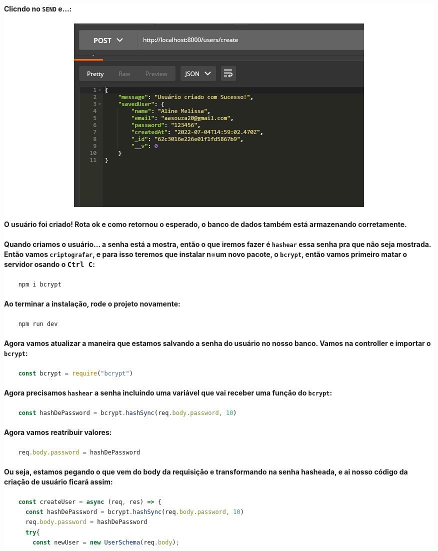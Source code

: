 #### Clicndo no `SEND` e...: 
<p align="center">
  <img alt="foto" title="foto" src="../img/foto04.png"/>
</p>

#### O usuário foi criado! Rota ok e como retornou o esperado, o banco de dados também está armazenando corretamente.
#### Quando criamos o usuário... a senha está a mostra, então o que iremos fazer é `hashear` essa senha pra que não seja mostrada. Então vamos `criptografar`, e para isso teremos que instalar n=um novo pacote, o `bcrypt`, então vamos primeiro matar o servidor osando o <kbd>Ctrl C</kbd>:
```git
    npm i bcrypt
```
#### Ao terminar a instalação, rode o projeto novamente:
```git
    npm run dev
```
#### Agora vamos atualizar a maneira que estamos salvando a senha do usuário no nosso banco. Vamos na controller e importar o `bcrypt`:
```javascript
    const bcrypt = require("bcrypt")
```
#### Agora precisamos `hashear` a senha incluindo uma variável que vai receber uma função do `bcrypt`:
```javascript
    const hashDePassword = bcrypt.hashSync(req.body.password, 10)
```
#### Agora vamos reatribuir valores:
```javascript
    req.body.password = hashDePassword
```
#### Ou seja, estamos pegando o que vem do body da requisição e transformando na senha hasheada, e ai nosso código da criação de usuário ficará assim:
```javascript
    const createUser = async (req, res) => {
      const hashDePassword = bcrypt.hashSync(req.body.password, 10)
      req.body.password = hashDePassword
      try{
        const newUser = new UserSchema(req.body);

```